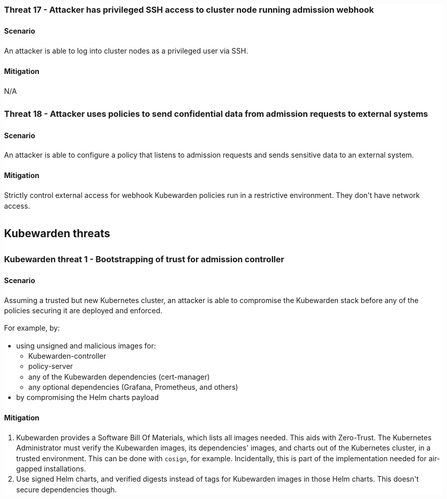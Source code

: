 ### Threat 17 - Attacker has privileged SSH access to cluster node running admission webhook

#### Scenario

An attacker is able to log into cluster nodes as a privileged user via SSH.

#### Mitigation

N/A

### Threat 18 - Attacker uses policies to send confidential data from admission requests to external systems

#### Scenario

An attacker is able to configure a policy that listens to admission requests and
sends sensitive data to an external system.

#### Mitigation

Strictly control external access for webhook
Kubewarden policies run in a restrictive environment. They don't have network access.

## Kubewarden threats

### Kubewarden threat 1 - Bootstrapping of trust for admission controller

#### Scenario

Assuming a trusted but new Kubernetes cluster, an attacker is able to compromise the Kubewarden stack before any of the policies securing it are deployed and enforced.

For example, by:

- using unsigned and malicious images for:
  - Kubewarden-controller
  - policy-server
  - any of the Kubewarden dependencies (cert-manager)
  - any optional dependencies (Grafana, Prometheus, and others)
- by compromising the Helm charts payload

#### Mitigation

1. Kubewarden provides a Software Bill Of Materials, which lists all images needed. This aids with Zero-Trust.
The Kubernetes Administrator must verify the Kubewarden images, its dependencies' images, and charts
out of the Kubernetes cluster, in a trusted environment.
This can be done with `cosign`, for example.
Incidentally, this is part of the implementation needed for air-gapped installations.
2. Use signed Helm charts, and verified digests instead of tags for Kubewarden images in those Helm charts.
This doesn't secure dependencies though.

